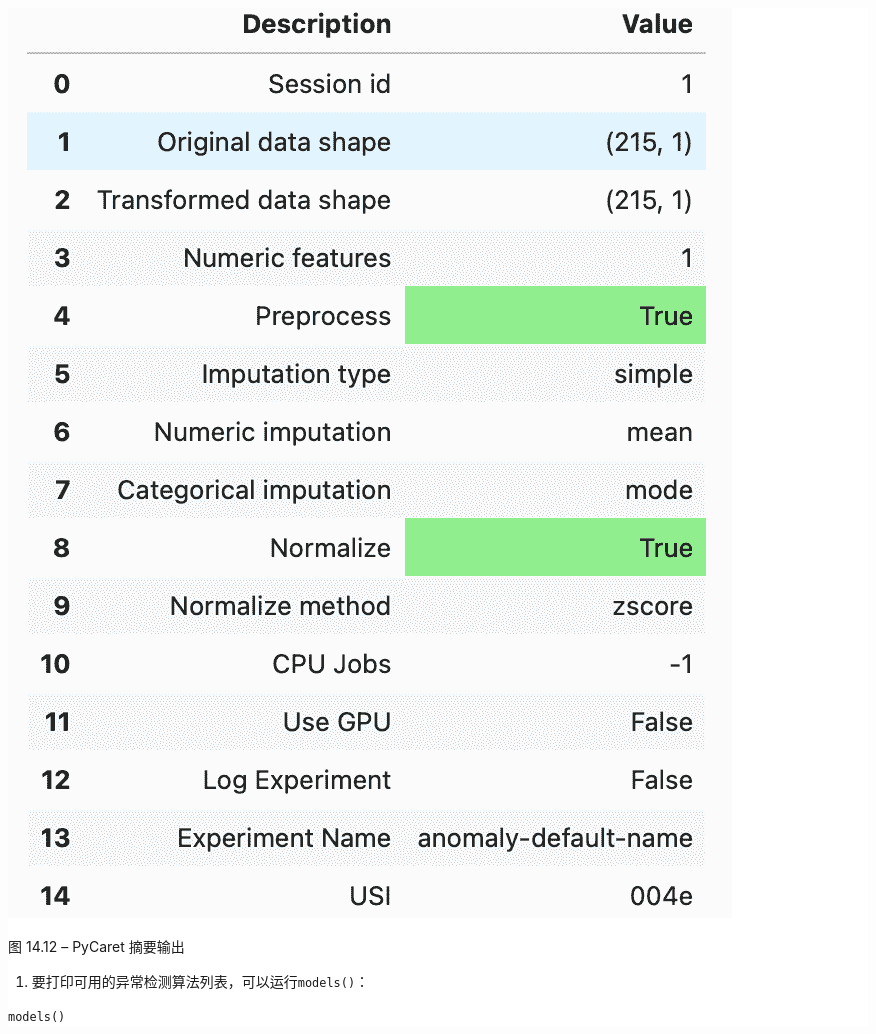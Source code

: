 ![图 14.12 – PyCaret 摘要输出](img/file291.png)

图 14.12 – PyCaret 摘要输出

1.  要打印可用的异常检测算法列表，可以运行`models()`：

```py
models()
```
